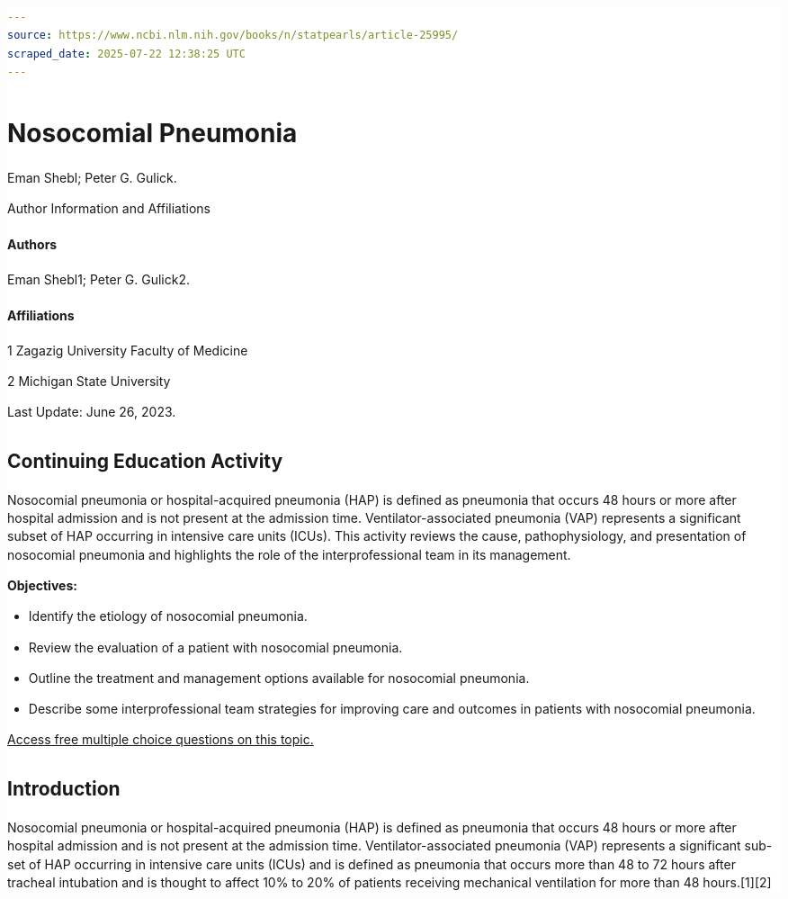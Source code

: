 ```yaml
---
source: https://www.ncbi.nlm.nih.gov/books/n/statpearls/article-25995/
scraped_date: 2025-07-22 12:38:25 UTC
---
```


# Nosocomial Pneumonia

Eman Shebl; Peter G. Gulick.

Author Information and Affiliations

#### Authors

Eman Shebl1; Peter G. Gulick2.

#### Affiliations

1 Zagazig University Faculty of Medicine

2 Michigan State University

Last Update: June 26, 2023.

## Continuing Education Activity

Nosocomial pneumonia or hospital-acquired pneumonia (HAP) is defined as pneumonia that occurs 48 hours or more after hospital admission and is not present at the admission time. Ventilator-associated pneumonia (VAP) represents a significant subset of HAP occurring in intensive care units (ICUs). This activity reviews the cause, pathophysiology, and presentation of nosocomial pneumonia and highlights the role of the interprofessional team in its management.

**Objectives:**

  * Identify the etiology of nosocomial pneumonia.

  * Review the evaluation of a patient with nosocomial pneumonia.

  * Outline the treatment and management options available for nosocomial pneumonia.

  * Describe some interprofessional team strategies for improving care and outcomes in patients with nosocomial pneumonia.

[Access free multiple choice questions on this topic.](https://www.statpearls.com/account/trialuserreg/?articleid=25995&utm_source=pubmed&utm_campaign=reviews&utm_content=25995)

## Introduction

Nosocomial pneumonia or hospital-acquired pneumonia (HAP) is defined as pneumonia that occurs 48 hours or more after hospital admission and is not present at the admission time. Ventilator-associated pneumonia (VAP) represents a significant sub-set of HAP occurring in intensive care units (ICUs) and is defined as pneumonia that occurs more than 48 to 72 hours after tracheal intubation and is thought to affect 10% to 20% of patients receiving mechanical ventilation for more than 48 hours.[1][2]
